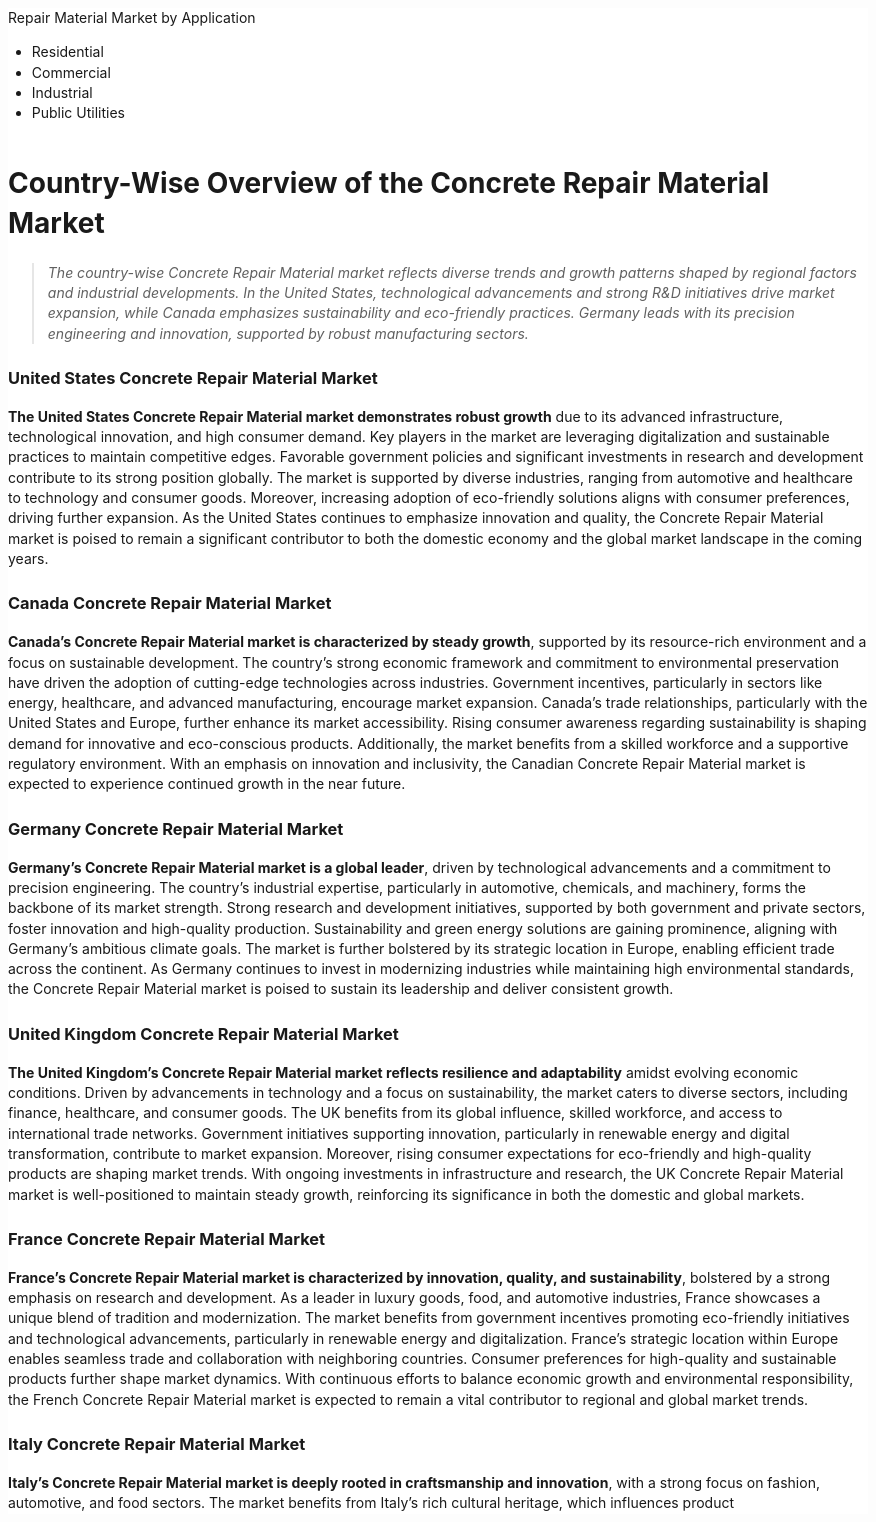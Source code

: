 Repair Material Market by Application</h3><ul><li>Residential</li><li>Commercial</li><li>Industrial</li><li>Public Utilities</li></ul><h1><span class="">Country-Wise Overview of the Concrete Repair Material Market<br /></span></h1><blockquote><p><em><span class="">The country-wise Concrete Repair Material market reflects diverse trends and growth patterns shaped by regional factors and industrial developments. In the United States, technological advancements and strong R&amp;D initiatives drive market expansion, while Canada emphasizes sustainability and eco-friendly practices. Germany leads with its precision engineering and innovation, supported by robust manufacturing sectors.</span></em></p></blockquote><h3><strong>United States Concrete Repair Material Market</strong></h3><p><strong>The United States Concrete Repair Material market demonstrates robust growth</strong> due to its advanced infrastructure, technological innovation, and high consumer demand. Key players in the market are leveraging digitalization and sustainable practices to maintain competitive edges. Favorable government policies and significant investments in research and development contribute to its strong position globally. The market is supported by diverse industries, ranging from automotive and healthcare to technology and consumer goods. Moreover, increasing adoption of eco-friendly solutions aligns with consumer preferences, driving further expansion. As the United States continues to emphasize innovation and quality, the Concrete Repair Material market is poised to remain a significant contributor to both the domestic economy and the global market landscape in the coming years.</p><h3><strong>Canada Concrete Repair Material Market</strong></h3><p><strong>Canada&rsquo;s Concrete Repair Material market is characterized by steady growth</strong>, supported by its resource-rich environment and a focus on sustainable development. The country&rsquo;s strong economic framework and commitment to environmental preservation have driven the adoption of cutting-edge technologies across industries. Government incentives, particularly in sectors like energy, healthcare, and advanced manufacturing, encourage market expansion. Canada&rsquo;s trade relationships, particularly with the United States and Europe, further enhance its market accessibility. Rising consumer awareness regarding sustainability is shaping demand for innovative and eco-conscious products. Additionally, the market benefits from a skilled workforce and a supportive regulatory environment. With an emphasis on innovation and inclusivity, the Canadian Concrete Repair Material market is expected to experience continued growth in the near future.</p><h3><strong>Germany Concrete Repair Material Market</strong></h3><p><strong>Germany&rsquo;s Concrete Repair Material market is a global leader</strong>, driven by technological advancements and a commitment to precision engineering. The country&rsquo;s industrial expertise, particularly in automotive, chemicals, and machinery, forms the backbone of its market strength. Strong research and development initiatives, supported by both government and private sectors, foster innovation and high-quality production. Sustainability and green energy solutions are gaining prominence, aligning with Germany&rsquo;s ambitious climate goals. The market is further bolstered by its strategic location in Europe, enabling efficient trade across the continent. As Germany continues to invest in modernizing industries while maintaining high environmental standards, the Concrete Repair Material market is poised to sustain its leadership and deliver consistent growth.</p><h3><strong>United Kingdom Concrete Repair Material Market</strong></h3><p><strong>The United Kingdom&rsquo;s Concrete Repair Material market reflects resilience and adaptability</strong> amidst evolving economic conditions. Driven by advancements in technology and a focus on sustainability, the market caters to diverse sectors, including finance, healthcare, and consumer goods. The UK benefits from its global influence, skilled workforce, and access to international trade networks. Government initiatives supporting innovation, particularly in renewable energy and digital transformation, contribute to market expansion. Moreover, rising consumer expectations for eco-friendly and high-quality products are shaping market trends. With ongoing investments in infrastructure and research, the UK Concrete Repair Material market is well-positioned to maintain steady growth, reinforcing its significance in both the domestic and global markets.</p><h3><strong>France Concrete Repair Material Market</strong></h3><p><strong>France&rsquo;s Concrete Repair Material market is characterized by innovation, quality, and sustainability</strong>, bolstered by a strong emphasis on research and development. As a leader in luxury goods, food, and automotive industries, France showcases a unique blend of tradition and modernization. The market benefits from government incentives promoting eco-friendly initiatives and technological advancements, particularly in renewable energy and digitalization. France&rsquo;s strategic location within Europe enables seamless trade and collaboration with neighboring countries. Consumer preferences for high-quality and sustainable products further shape market dynamics. With continuous efforts to balance economic growth and environmental responsibility, the French Concrete Repair Material market is expected to remain a vital contributor to regional and global market trends.</p><h3><strong>Italy Concrete Repair Material Market</strong></h3><p><strong>Italy&rsquo;s Concrete Repair Material market is deeply rooted in craftsmanship and innovation</strong>, with a strong focus on fashion, automotive, and food sectors. The market benefits from Italy&rsquo;s rich cultural heritage, which influences product